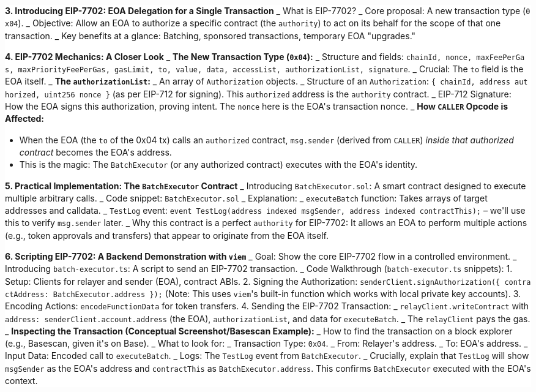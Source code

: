 **3. Introducing EIP-7702: EOA Delegation for a Single Transaction**
_ What is EIP-7702?
_ Core proposal: A new transaction type (`0x04`).
_ Objective: Allow an EOA to authorize a specific contract (the `authority`) to act on its behalf for the scope of that one transaction.
_ Key benefits at a glance: Batching, sponsored transactions, temporary EOA "upgrades."

**4. EIP-7702 Mechanics: A Closer Look**
_ **The New Transaction Type (`0x04`):**
_ Structure and fields: `chainId, nonce, maxFeePerGas, maxPriorityFeePerGas, gasLimit, to, value, data, accessList, authorizationList, signature`.
_ Crucial: The `to` field is the EOA itself.
_ **The `authorizationList`:**
_ An array of `Authorization` objects.
_ Structure of an `Authorization`: `{ chainId, address authorized, uint256 nonce }` (as per EIP-712 for signing). This `authorized` address is the `authority` contract.
_ EIP-712 Signature: How the EOA signs this authorization, proving intent. The `nonce` here is the EOA's transaction nonce.
_ **How `CALLER` Opcode is Affected:**
* When the EOA (the `to` of the 0x04 tx) calls an `authorized` contract, `msg.sender` (derived from `CALLER`) *inside that authorized contract* becomes the EOA's address.
* This is the magic: The `BatchExecutor` (or any authorized contract) executes with the EOA's identity.

**5. Practical Implementation: The `BatchExecutor` Contract**
_ Introducing `BatchExecutor.sol`: A smart contract designed to execute multiple arbitrary calls.
_ Code snippet: `BatchExecutor.sol`
_ Explanation:
_ `executeBatch` function: Takes arrays of target addresses and calldata.
_ `TestLog` event: `event TestLog(address indexed msgSender, address indexed contractThis);` – we'll use this to verify `msg.sender` later.
_ Why this contract is a perfect `authority` for EIP-7702: It allows an EOA to perform multiple actions (e.g., token approvals and transfers) that appear to originate from the EOA itself.

**6. Scripting EIP-7702: A Backend Demonstration with `viem`**
_ Goal: Show the core EIP-7702 flow in a controlled environment.
_ Introducing `batch-executor.ts`: A script to send an EIP-7702 transaction.
_ Code Walkthrough (`batch-executor.ts` snippets): 1. Setup: Clients for relayer and sender (EOA), contract ABIs. 2. Signing the Authorization: `senderClient.signAuthorization({ contractAddress: BatchExecutor.address });` (Note: This uses `viem`'s built-in function which works with local private key accounts). 3. Encoding Actions: `encodeFunctionData` for token transfers. 4. Sending the EIP-7702 Transaction:
_ `relayClient.writeContract` with `address: senderClient.account.address` (the EOA), `authorizationList`, and data for `executeBatch`.
_ The `relayClient` pays the gas.
_ **Inspecting the Transaction (Conceptual Screenshot/Basescan Example):**
_ How to find the transaction on a block explorer (e.g., Basescan, given it's on Base).
_ What to look for:
_ Transaction Type: `0x04`.
_ From: Relayer's address.
_ To: EOA's address.
_ Input Data: Encoded call to `executeBatch`.
_ Logs: The `TestLog` event from `BatchExecutor`.
_ Crucially, explain that `TestLog` will show `msgSender` as the EOA's address and `contractThis` as `BatchExecutor.address`. This confirms `BatchExecutor` executed with the EOA's context.
